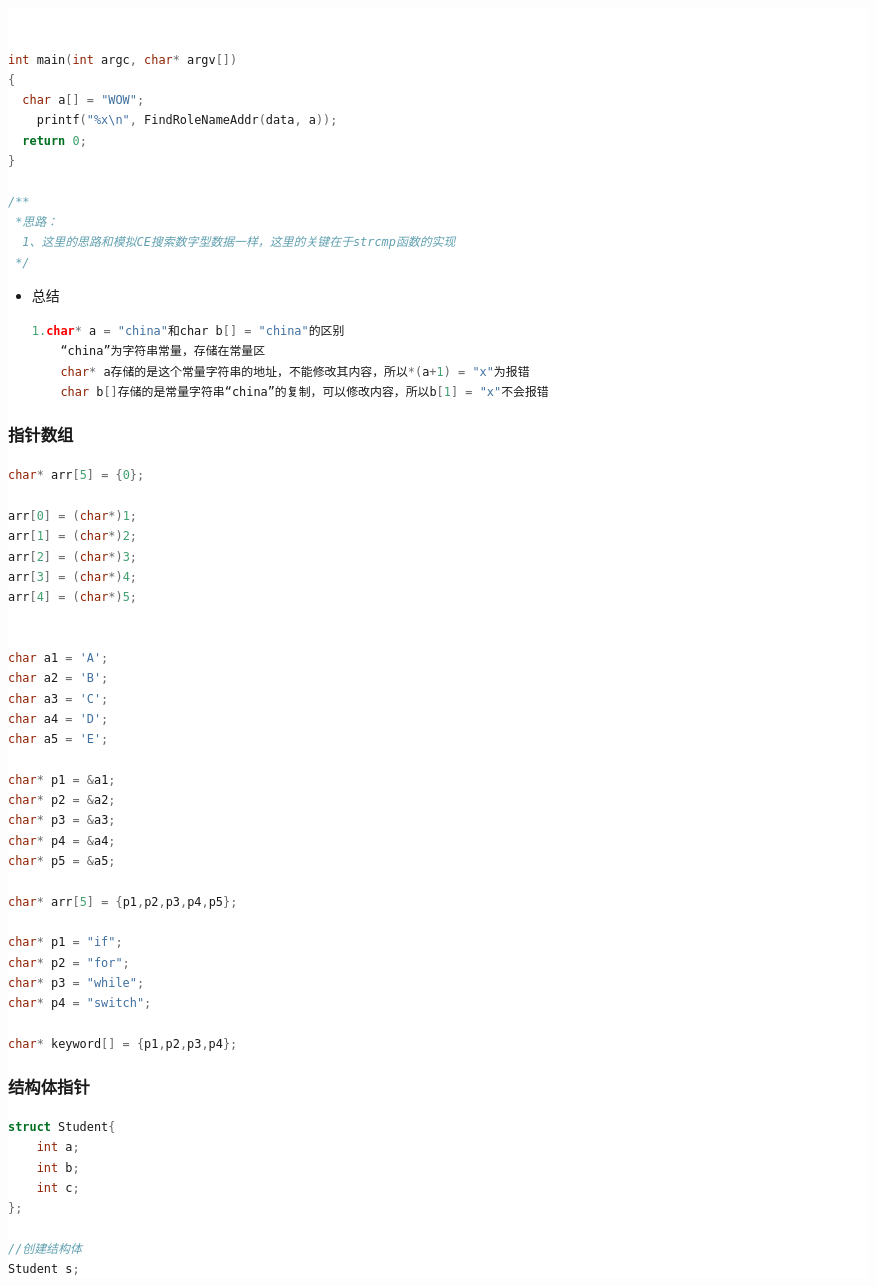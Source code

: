   ```c
  
  
  int main(int argc, char* argv[])
  {
  	char a[] = "WOW";
      printf("%x\n", FindRoleNameAddr(data, a));
  	return 0;
  }
  
  /**
   *思路：
   	1、这里的思路和模拟CE搜索数字型数据一样，这里的关键在于strcmp函数的实现
   */
  ```
* 总结
  ```c
  1.char* a = "china"和char b[] = "china"的区别
      “china”为字符串常量，存储在常量区
      char* a存储的是这个常量字符串的地址，不能修改其内容，所以*(a+1) = "x"为报错
      char b[]存储的是常量字符串“china”的复制，可以修改内容，所以b[1] = "x"不会报错
  ```
### 指针数组
```c
char* arr[5] = {0};		
		
arr[0] = (char*)1;		
arr[1] = (char*)2;		
arr[2] = (char*)3;		
arr[3] = (char*)4;		
arr[4] = (char*)5;		
		
		
char a1 = 'A';		
char a2 = 'B';		
char a3 = 'C';		
char a4 = 'D';		
char a5 = 'E';		
		
char* p1 = &a1;		
char* p2 = &a2;		
char* p3 = &a3;		
char* p4 = &a4;		
char* p5 = &a5;

char* arr[5] = {p1,p2,p3,p4,p5};

char* p1 = "if";			
char* p2 = "for";			
char* p3 = "while";			
char* p4 = "switch";			
			
char* keyword[] = {p1,p2,p3,p4};
```
### 结构体指针
```c
struct Student{
    int a;
    int b;
    int c;
};

//创建结构体
Student s;
```